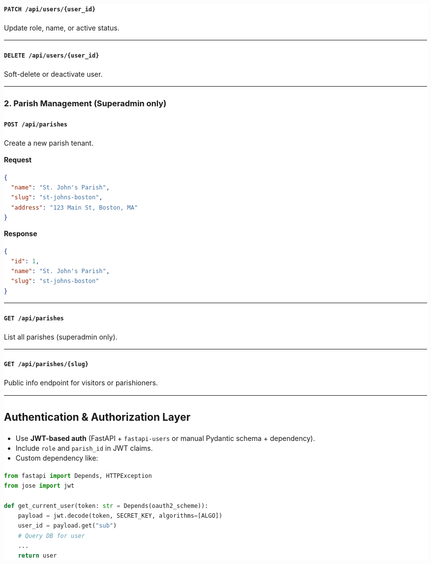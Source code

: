 
#### `PATCH /api/users/{user_id}`
Update role, name, or active status.

---

#### `DELETE /api/users/{user_id}`
Soft-delete or deactivate user.

---

### 2. Parish Management (Superadmin only)

#### `POST /api/parishes`
Create a new parish tenant.

**Request**
```json
{
  "name": "St. John's Parish",
  "slug": "st-johns-boston",
  "address": "123 Main St, Boston, MA"
}
```

**Response**
```json
{
  "id": 1,
  "name": "St. John's Parish",
  "slug": "st-johns-boston"
}
```

---

#### `GET /api/parishes`
List all parishes (superadmin only).

---

#### `GET /api/parishes/{slug}`
Public info endpoint for visitors or parishioners.

---

## Authentication & Authorization Layer

- Use **JWT-based auth** (FastAPI + `fastapi-users` or manual Pydantic schema + dependency).
- Include `role` and `parish_id` in JWT claims.
- Custom dependency like:

```python
from fastapi import Depends, HTTPException
from jose import jwt

def get_current_user(token: str = Depends(oauth2_scheme)):
    payload = jwt.decode(token, SECRET_KEY, algorithms=[ALGO])
    user_id = payload.get("sub")
    # Query DB for user
    ...
    return user
```

